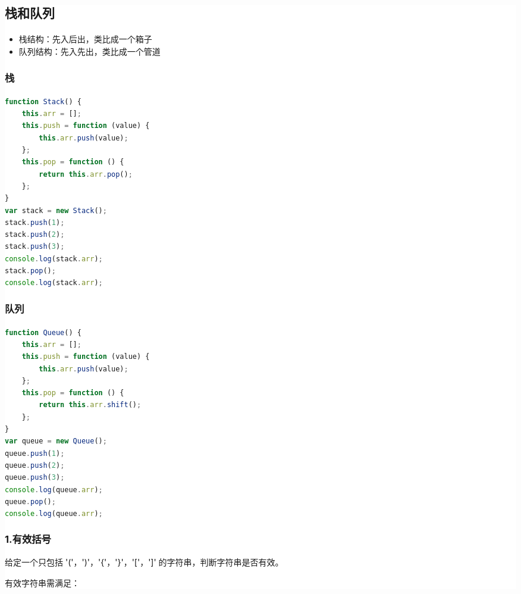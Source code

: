 
## 栈和队列

- 栈结构：先入后出，类比成一个箱子
- 队列结构：先入先出，类比成一个管道

### 栈

```js
function Stack() {
	this.arr = [];
	this.push = function (value) {
		this.arr.push(value);
	};
	this.pop = function () {
		return this.arr.pop();
	};
}
var stack = new Stack();
stack.push(1);
stack.push(2);
stack.push(3);
console.log(stack.arr);
stack.pop();
console.log(stack.arr);
```

### 队列

```js
function Queue() {
	this.arr = [];
	this.push = function (value) {
		this.arr.push(value);
	};
	this.pop = function () {
		return this.arr.shift();
	};
}
var queue = new Queue();
queue.push(1);
queue.push(2);
queue.push(3);
console.log(queue.arr);
queue.pop();
console.log(queue.arr);
```

### 1.有效括号

给定一个只包括 '('，')'，'{'，'}'，'['，']' 的字符串，判断字符串是否有效。

有效字符串需满足：
